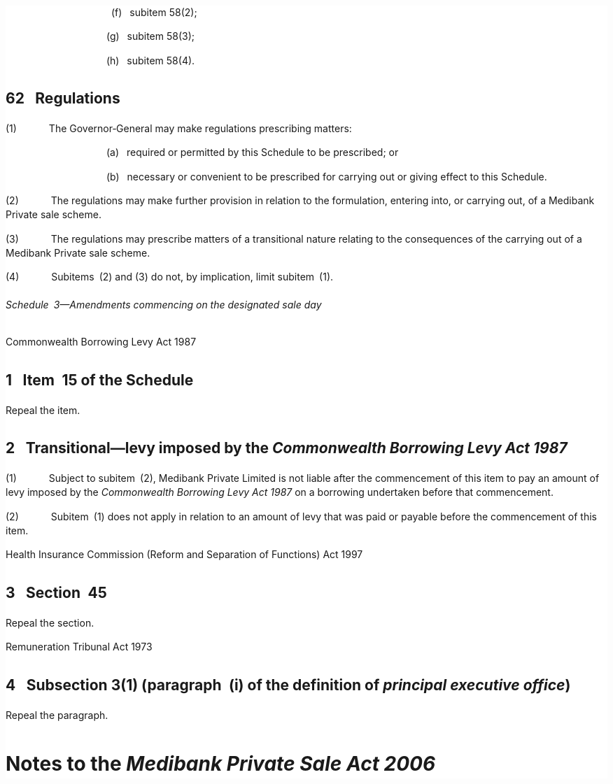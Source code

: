                       (f)  subitem 58(2);

                     (g)  subitem 58(3);

                     (h)  subitem 58(4).

## 62  Regulations

(1)       The Governor‑General may make regulations prescribing matters:

                     (a)  required or permitted by this Schedule to be prescribed; or

                     (b)  necessary or convenient to be prescribed for carrying out or giving effect to this Schedule.

(2)       The regulations may make further provision in relation to the formulation, entering into, or carrying out, of a Medibank Private sale scheme.

(3)       The regulations may prescribe matters of a transitional nature relating to the consequences of the carrying out of a Medibank Private sale scheme.

(4)       Subitems (2) and (3) do not, by implication, limit subitem (1).

###### Schedule 3—Amendments commencing on the designated sale day

<h9 class="ActHead9">Commonwealth Borrowing Levy Act 1987</h9>

## 1  Item 15 of the Schedule

Repeal the item.

## 2  Transitional—levy imposed by the _Commonwealth Borrowing Levy Act 1987_

(1)       Subject to subitem (2), Medibank Private Limited is not liable after the commencement of this item to pay an amount of levy imposed by the _Commonwealth Borrowing Levy Act 1987_ on a borrowing undertaken before that commencement.

(2)       Subitem (1) does not apply in relation to an amount of levy that was paid or payable before the commencement of this item.

<h9 class="ActHead9">Health Insurance Commission (Reform and Separation of Functions) Act 1997</h9>

## 3  Section 45

Repeal the section.

<h9 class="ActHead9">Remuneration Tribunal Act 1973</h9>

## 4  Subsection 3(1) (paragraph (i) of the definition of _principal executive office_)

Repeal the paragraph.

# Notes to the _Medibank Private Sale Act 2006_
